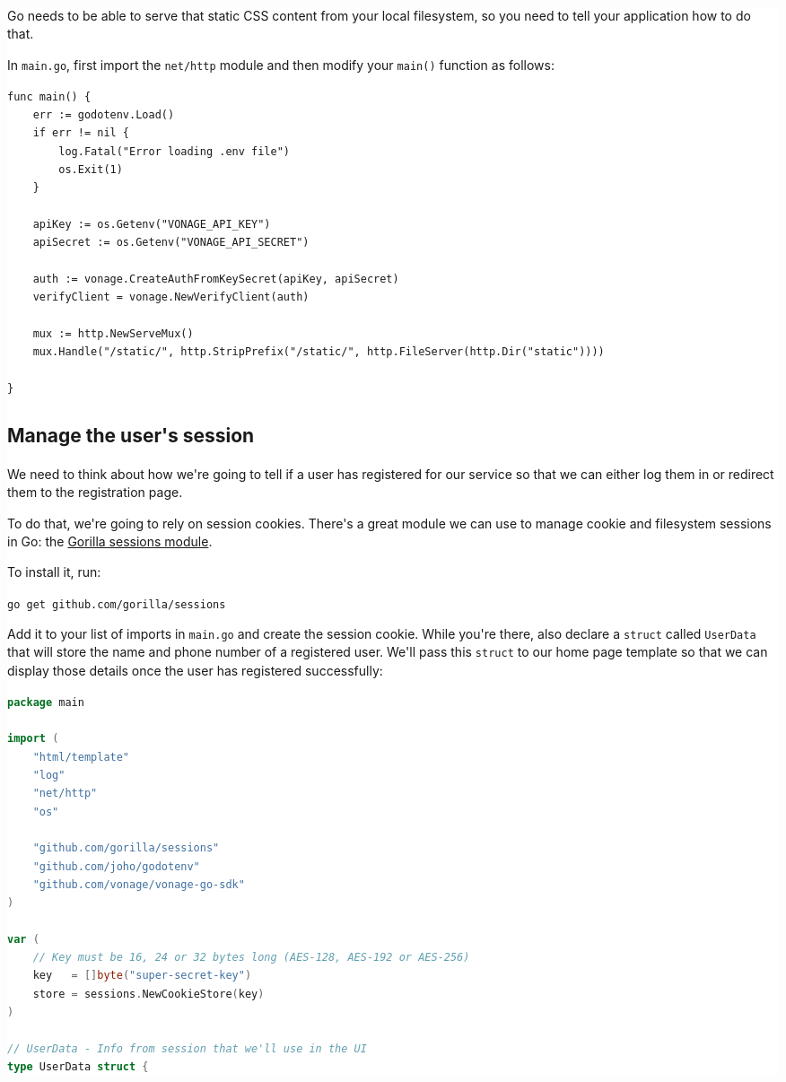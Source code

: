 Go needs to be able to serve that static CSS content from your local filesystem, so you need to tell your application how to do that.

In `main.go`, first import the `net/http` module and then modify your `main()` function as follows:

```golang
func main() {
	err := godotenv.Load()
	if err != nil {
		log.Fatal("Error loading .env file")
		os.Exit(1)
	}

	apiKey := os.Getenv("VONAGE_API_KEY")
	apiSecret := os.Getenv("VONAGE_API_SECRET")

	auth := vonage.CreateAuthFromKeySecret(apiKey, apiSecret)
	verifyClient = vonage.NewVerifyClient(auth)

	mux := http.NewServeMux()
	mux.Handle("/static/", http.StripPrefix("/static/", http.FileServer(http.Dir("static"))))

}
```

## Manage the user's session

We need to think about how we're going to tell if a user has registered for our service so that we can either log them in or redirect them to the registration page.

To do that, we're going to rely on session cookies. There's a great module we can use to manage cookie and filesystem sessions in Go: the [Gorilla sessions module](https://pkg.go.dev/github.com/gorilla/sessions).

To install it, run:

```shell
go get github.com/gorilla/sessions
```

Add it to your list of imports in `main.go` and create the session cookie. While you're there, also declare a `struct` called `UserData` that will store the name and phone number of a registered user. We'll pass this `struct` to our home page template so that we can display those details once the user has registered successfully:

```go
package main

import (
	"html/template"
	"log"
	"net/http"
	"os"

	"github.com/gorilla/sessions"
	"github.com/joho/godotenv"
	"github.com/vonage/vonage-go-sdk"
)

var (
	// Key must be 16, 24 or 32 bytes long (AES-128, AES-192 or AES-256)
	key   = []byte("super-secret-key")
	store = sessions.NewCookieStore(key)
)

// UserData - Info from session that we'll use in the UI
type UserData struct {
```